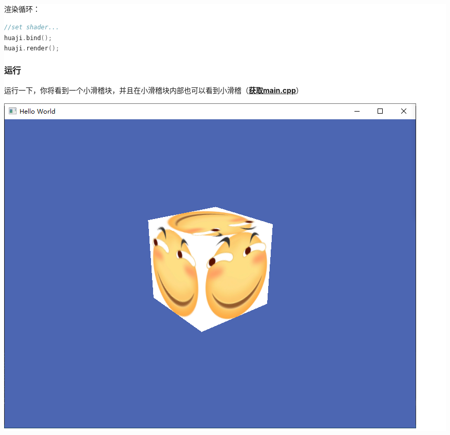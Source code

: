 渲染循环：

```cpp
//set shader...
huaji.bind();
huaji.render();
```

### 运行

运行一下，你将看到一个小滑稽块，并且在小滑稽块内部也可以看到小滑稽（**[获取main.cpp](code/hellocube1.cpp)**）

![Hello Cube 1](img/Hello%20Cube%201.png)
